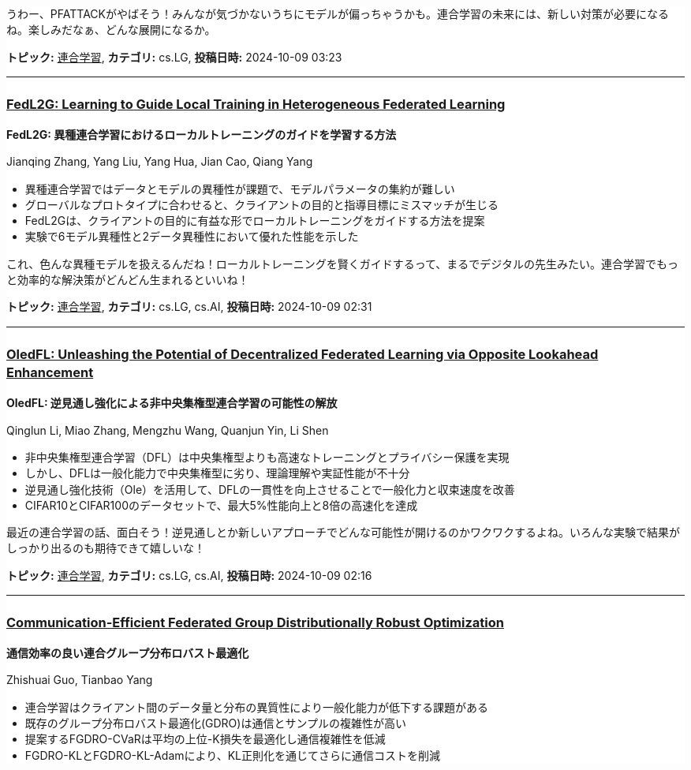 うわー、PFATTACKがやばそう！みんなが気づかないうちにモデルが偏っちゃうかも。連合学習の未来には、新しい対策が必要になるね。楽しみだなぁ、どんな展開になるか。



**トピック:** [連合学習](../../fl), **カテゴリ:** cs.LG, **投稿日時:** 2024-10-09 03:23


- - -

### [FedL2G: Learning to Guide Local Training in Heterogeneous Federated Learning](http://arxiv.org/abs/2410.06490)

**FedL2G: 異種連合学習におけるローカルトレーニングのガイドを学習する方法**

Jianqing Zhang, Yang Liu, Yang Hua, Jian Cao, Qiang Yang

- 異種連合学習ではデータとモデルの異種性が課題で、モデルパラメータの集約が難しい
- グローバルなプロトタイプに合わせると、クライアントの目的と指導目標にミスマッチが生じる
- FedL2Gは、クライアントの目的に有益な形でローカルトレーニングをガイドする方法を提案
- 実験で6モデル異種性と2データ異種性において優れた性能を示した

これ、色んな異種モデルを扱えるんだね！ローカルトレーニングを賢くガイドするって、まるでデジタルの先生みたい。連合学習でもっと効率的な解決策がどんどん生まれるといいね！



**トピック:** [連合学習](../../fl), **カテゴリ:** cs.LG, cs.AI, **投稿日時:** 2024-10-09 02:31


- - -

### [OledFL: Unleashing the Potential of Decentralized Federated Learning via Opposite Lookahead Enhancement](http://arxiv.org/abs/2410.06482)

**OledFL: 逆見通し強化による非中央集権型連合学習の可能性の解放**

Qinglun Li, Miao Zhang, Mengzhu Wang, Quanjun Yin, Li Shen

- 非中央集権型連合学習（DFL）は中央集権型よりも高速なトレーニングとプライバシー保護を実現
- しかし、DFLは一般化能力で中央集権型に劣り、理論理解や実証性能が不十分
- 逆見通し強化技術（Ole）を活用して、DFLの一貫性を向上させることで一般化力と収束速度を改善
- CIFAR10とCIFAR100のデータセットで、最大5%性能向上と8倍の高速化を達成

最近の連合学習の話、面白そう！逆見通しとか新しいアプローチでどんな可能性が開けるのかワクワクするよね。いろんな実験で結果がしっかり出るのも期待できて嬉しいな！



**トピック:** [連合学習](../../fl), **カテゴリ:** cs.LG, cs.AI, **投稿日時:** 2024-10-09 02:16


- - -

### [Communication-Efficient Federated Group Distributionally Robust Optimization](http://arxiv.org/abs/2410.06369)

**通信効率の良い連合グループ分布ロバスト最適化**

Zhishuai Guo, Tianbao Yang

- 連合学習はクライアント間のデータ量と分布の異質性により一般化能力が低下する課題がある
- 既存のグループ分布ロバスト最適化(GDRO)は通信とサンプルの複雑性が高い
- 提案するFGDRO-CVaRは平均の上位-K損失を最適化し通信複雑性を低減
- FGDRO-KLとFGDRO-KL-Adamにより、KL正則化を通じてさらに通信コストを削減
